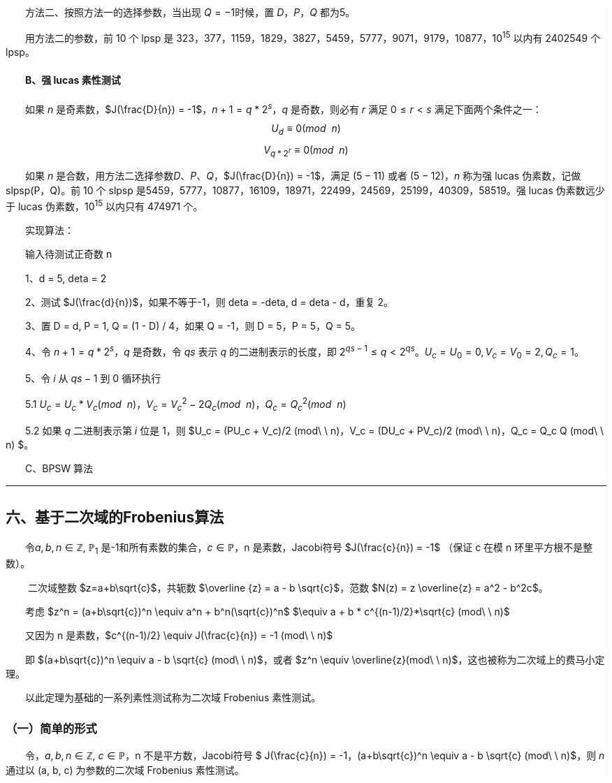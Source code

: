 &emsp;&emsp;方法二、按照方法一的选择参数，当出现 $Q = -1$时候，置 $D，P，Q$ 都为5。

&emsp;&emsp;用方法二的参数，前 10 个 lpsp 是 323，377，1159，1829，3827，5459，5777，9071，9179，10877，$10^{15}$ 以内有 2402549 个 lpsp。
#### &emsp;&emsp;B、强 lucas 素性测试

&emsp;&emsp;如果 $n$ 是奇素数，$J(\frac{D}{n}) = -1$，$n + 1 = q * 2^s$，$q$ 是奇数，则必有 $r$ 满足 $0 \leq r < s$ 满足下面两个条件之一： $$U_d \equiv 0 (mod\ \ n) \tag{5-11}$$ $$V_{q*2^r} \equiv 0 (mod\ \ n) \tag{5-12}$$

&emsp;&emsp;如果 $n$ 是合数，用方法二选择参数$D、P、Q$，$J(\frac{D}{n}) = -1$，满足 $(5-11)$ 或者 $(5-12)$，$n$ 称为强 lucas 伪素数，记做 slpsp(P，Q)。前 10 个 slpsp 是5459，5777，10877，16109，18971，22499，24569，25199，40309，58519。强 lucas 伪素数远少于 lucas 伪素数，$10^{15}$ 以内只有 474971 个。

&emsp;&emsp;实现算法：

&emsp;&emsp;输入待测试正奇数 n

&emsp;&emsp;1、d = 5, deta = 2

&emsp;&emsp;2、测试 $J(\frac{d}{n})$，如果不等于-1，则 deta = -deta, d = deta - d，重复 2。

&emsp;&emsp;3、置 D = d, P = 1, Q = (1 - D) / 4，如果 Q = -1，则 D = 5，P = 5，Q = 5。

&emsp;&emsp;4、令 $n + 1 = q * 2^s$，$q$ 是奇数，令 $qs$ 表示 $q$ 的二进制表示的长度，即 $2^{qs-1} \le q < 2^{qs}$。$U_c = U_0 = 0, V_c = V_0 = 2, Q_c = 1$。

&emsp;&emsp;5、令 $i$ 从 $qs - 1$ 到 $0$ 循环执行

&emsp;&emsp;5.1 $U_c = U_c * V_c (mod\ \ n)，V_c = V_c^2 - 2Q_c (mod\ \ n)，Q_c = Q_c^2 (mod\ \ n)$

&emsp;&emsp;5.2 如果 $q$ 二进制表示第 $i$ 位是 $1$，则 $U_c = (PU_c + V_c)/2 (mod\ \ n)，V_c = (DU_c + PV_c)/2 (mod\ \ n)，Q_c = Q_c Q (mod\ \ n) $。


&emsp;&emsp;C、BPSW 算法


<hr>

## 六、基于二次域的Frobenius算法

&emsp;&emsp;令$a, b, n \in \mathbb{Z}$, $\mathbb{P}_{1}$ 是-1和所有素数的集合，$c \in \mathbb{P}$，n 是素数，Jacobi符号 $J(\frac{c}{n}) = -1$ （保证 c 在模 n 环里平方根不是整数）。

&emsp;&emsp; 二次域整数 $z=a+b\sqrt{c}$，共轭数 $\overline {z} = a - b \sqrt{c}$，范数 $N(z) = z \overline{z} = a^2 - b^2c$。

&emsp;&emsp;考虑 $z^n = (a+b\sqrt{c})^n \equiv a^n + b^n(\sqrt{c})^n$ $\equiv a + b * c^{(n-1)/2}*\sqrt{c} (mod\ \ n)$

&emsp;&emsp;又因为 n 是素数，$c^{(n-1)/2} \equiv J(\frac{c}{n}) = -1 (mod\ \ n)$

&emsp;&emsp;即 $(a+b\sqrt{c})^n \equiv a - b \sqrt{c} (mod\ \ n)$，或者 $z^n \equiv \overline{z}(mod\ \ n)$，这也被称为二次域上的费马小定理。

&emsp;&emsp;以此定理为基础的一系列素性测试称为二次域 Frobenius 素性测试。

### （一）简单的形式

&emsp;&emsp;令，$a, b, n \in \mathbb{Z}$, $c \in \mathbb{P}$，n 不是平方数，Jacobi符号 $ J(\frac{c}{n}) = -1$，$(a+b\sqrt{c})^n \equiv a - b \sqrt{c} (mod\ \ n)$，则 $n$ 通过以 (a, b, c) 为参数的二次域 Frobenius 素性测试。

